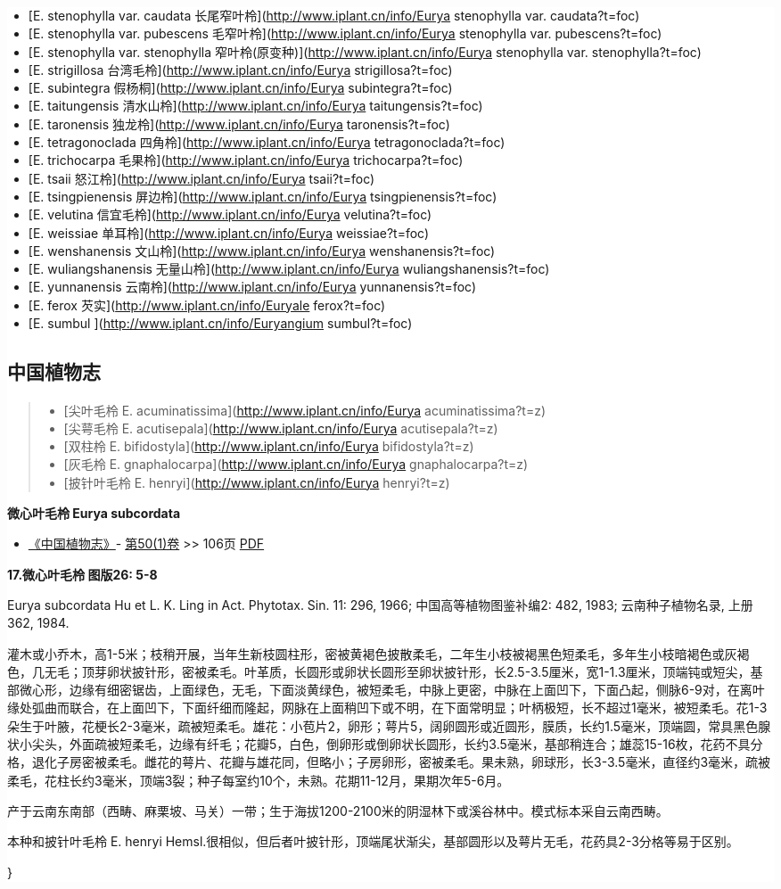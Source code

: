 * [E.  stenophylla var. caudata  长尾窄叶柃](http://www.iplant.cn/info/Eurya stenophylla var. caudata?t=foc)
* [E.  stenophylla var. pubescens  毛窄叶柃](http://www.iplant.cn/info/Eurya stenophylla var. pubescens?t=foc)
* [E.  stenophylla var. stenophylla  窄叶柃(原变种)](http://www.iplant.cn/info/Eurya stenophylla var. stenophylla?t=foc)
* [E.  strigillosa  台湾毛柃](http://www.iplant.cn/info/Eurya strigillosa?t=foc)
* [E.  subintegra  假杨桐](http://www.iplant.cn/info/Eurya subintegra?t=foc)
* [E.  taitungensis  清水山柃](http://www.iplant.cn/info/Eurya taitungensis?t=foc)
* [E.  taronensis  独龙柃](http://www.iplant.cn/info/Eurya taronensis?t=foc)
* [E.  tetragonoclada  四角柃](http://www.iplant.cn/info/Eurya tetragonoclada?t=foc)
* [E.  trichocarpa  毛果柃](http://www.iplant.cn/info/Eurya trichocarpa?t=foc)
* [E.  tsaii  怒江柃](http://www.iplant.cn/info/Eurya tsaii?t=foc)
* [E.  tsingpienensis  屏边柃](http://www.iplant.cn/info/Eurya tsingpienensis?t=foc)
* [E.  velutina  信宜毛柃](http://www.iplant.cn/info/Eurya velutina?t=foc)
* [E.  weissiae  单耳柃](http://www.iplant.cn/info/Eurya weissiae?t=foc)
* [E.  wenshanensis  文山柃](http://www.iplant.cn/info/Eurya wenshanensis?t=foc)
* [E.  wuliangshanensis  无量山柃](http://www.iplant.cn/info/Eurya wuliangshanensis?t=foc)
* [E.  yunnanensis  云南柃](http://www.iplant.cn/info/Eurya yunnanensis?t=foc)
* [E.  ferox  芡实](http://www.iplant.cn/info/Euryale ferox?t=foc)
* [E.  sumbul  ](http://www.iplant.cn/info/Euryangium sumbul?t=foc)

## 中国植物志

> * [尖叶毛柃  E.  acuminatissima](http://www.iplant.cn/info/Eurya acuminatissima?t=z)
> * [尖萼毛柃  E.  acutisepala](http://www.iplant.cn/info/Eurya acutisepala?t=z)
> * [双柱柃  E.  bifidostyla](http://www.iplant.cn/info/Eurya bifidostyla?t=z)
> * [灰毛柃  E.  gnaphalocarpa](http://www.iplant.cn/info/Eurya gnaphalocarpa?t=z)
> * [披针叶毛柃  E.  henryi](http://www.iplant.cn/info/Eurya henryi?t=z)

**微心叶毛柃 Eurya subcordata**

* [《中国植物志》](http://www.iplant.cn/frps)- [第50(1)卷](http://www.iplant.cn/frps/vol/50(1)) >> 106页 [PDF](http://www.iplant.cn/frps/pdf/50(1)/106.PDF)

**17.微心叶毛柃 图版26: 5-8**

Eurya subcordata Hu et L. K. Ling in Act. Phytotax. Sin. 11: 296, 1966; 中国高等植物图鉴补编2: 482, 1983; 云南种子植物名录, 上册362, 1984.

灌木或小乔木，高1-5米；枝稍开展，当年生新枝圆柱形，密被黄褐色披散柔毛，二年生小枝被褐黑色短柔毛，多年生小枝暗褐色或灰褐色，几无毛；顶芽卵状披针形，密被柔毛。叶革质，长圆形或卵状长圆形至卵状披针形，长2.5-3.5厘米，宽1-1.3厘米，顶端钝或短尖，基部微心形，边缘有细密锯齿，上面绿色，无毛，下面淡黄绿色，被短柔毛，中脉上更密，中脉在上面凹下，下面凸起，侧脉6-9对，在离叶缘处弧曲而联合，在上面凹下，下面纤细而隆起，网脉在上面稍凹下或不明，在下面常明显；叶柄极短，长不超过1毫米，被短柔毛。花1-3朵生于叶腋，花梗长2-3毫米，疏被短柔毛。雄花：小苞片2，卵形；萼片5，阔卵圆形或近圆形，膜质，长约1.5毫米，顶端圆，常具黑色腺状小尖头，外面疏被短柔毛，边缘有纤毛；花瓣5，白色，倒卵形或倒卵状长圆形，长约3.5毫米，基部稍连合；雄蕊15-16枚，花药不具分格，退化子房密被柔毛。雌花的萼片、花瓣与雄花同，但略小；子房卵形，密被柔毛。果未熟，卵球形，长3-3.5毫米，直径约3毫米，疏被柔毛，花柱长约3毫米，顶端3裂；种子每室约10个，未熟。花期11-12月，果期次年5-6月。

产于云南东南部（西畴、麻栗坡、马关）一带；生于海拔1200-2100米的阴湿林下或溪谷林中。模式标本采自云南西畴。

本种和披针叶毛柃 E. henryi Hemsl.很相似，但后者叶披针形，顶端尾状渐尖，基部圆形以及萼片无毛，花药具2-3分格等易于区别。

}